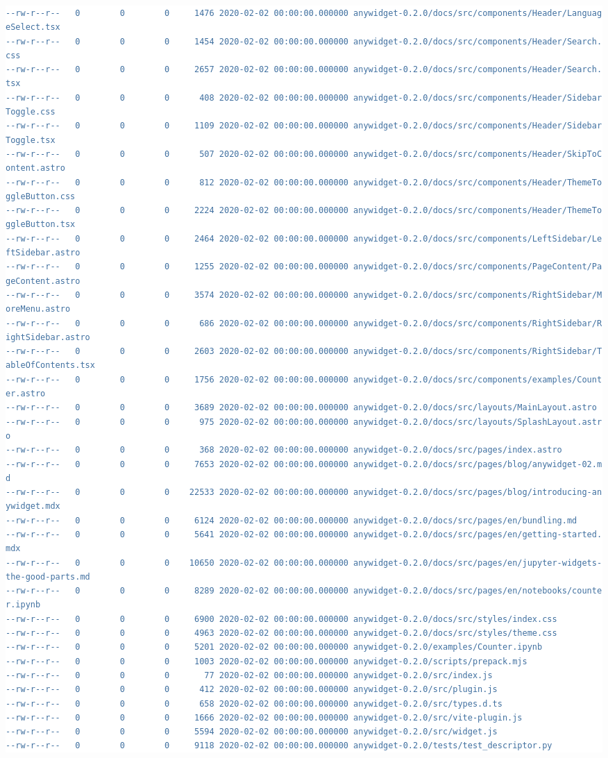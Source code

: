 ```diff
--rw-r--r--   0        0        0     1476 2020-02-02 00:00:00.000000 anywidget-0.2.0/docs/src/components/Header/LanguageSelect.tsx
--rw-r--r--   0        0        0     1454 2020-02-02 00:00:00.000000 anywidget-0.2.0/docs/src/components/Header/Search.css
--rw-r--r--   0        0        0     2657 2020-02-02 00:00:00.000000 anywidget-0.2.0/docs/src/components/Header/Search.tsx
--rw-r--r--   0        0        0      408 2020-02-02 00:00:00.000000 anywidget-0.2.0/docs/src/components/Header/SidebarToggle.css
--rw-r--r--   0        0        0     1109 2020-02-02 00:00:00.000000 anywidget-0.2.0/docs/src/components/Header/SidebarToggle.tsx
--rw-r--r--   0        0        0      507 2020-02-02 00:00:00.000000 anywidget-0.2.0/docs/src/components/Header/SkipToContent.astro
--rw-r--r--   0        0        0      812 2020-02-02 00:00:00.000000 anywidget-0.2.0/docs/src/components/Header/ThemeToggleButton.css
--rw-r--r--   0        0        0     2224 2020-02-02 00:00:00.000000 anywidget-0.2.0/docs/src/components/Header/ThemeToggleButton.tsx
--rw-r--r--   0        0        0     2464 2020-02-02 00:00:00.000000 anywidget-0.2.0/docs/src/components/LeftSidebar/LeftSidebar.astro
--rw-r--r--   0        0        0     1255 2020-02-02 00:00:00.000000 anywidget-0.2.0/docs/src/components/PageContent/PageContent.astro
--rw-r--r--   0        0        0     3574 2020-02-02 00:00:00.000000 anywidget-0.2.0/docs/src/components/RightSidebar/MoreMenu.astro
--rw-r--r--   0        0        0      686 2020-02-02 00:00:00.000000 anywidget-0.2.0/docs/src/components/RightSidebar/RightSidebar.astro
--rw-r--r--   0        0        0     2603 2020-02-02 00:00:00.000000 anywidget-0.2.0/docs/src/components/RightSidebar/TableOfContents.tsx
--rw-r--r--   0        0        0     1756 2020-02-02 00:00:00.000000 anywidget-0.2.0/docs/src/components/examples/Counter.astro
--rw-r--r--   0        0        0     3689 2020-02-02 00:00:00.000000 anywidget-0.2.0/docs/src/layouts/MainLayout.astro
--rw-r--r--   0        0        0      975 2020-02-02 00:00:00.000000 anywidget-0.2.0/docs/src/layouts/SplashLayout.astro
--rw-r--r--   0        0        0      368 2020-02-02 00:00:00.000000 anywidget-0.2.0/docs/src/pages/index.astro
--rw-r--r--   0        0        0     7653 2020-02-02 00:00:00.000000 anywidget-0.2.0/docs/src/pages/blog/anywidget-02.md
--rw-r--r--   0        0        0    22533 2020-02-02 00:00:00.000000 anywidget-0.2.0/docs/src/pages/blog/introducing-anywidget.mdx
--rw-r--r--   0        0        0     6124 2020-02-02 00:00:00.000000 anywidget-0.2.0/docs/src/pages/en/bundling.md
--rw-r--r--   0        0        0     5641 2020-02-02 00:00:00.000000 anywidget-0.2.0/docs/src/pages/en/getting-started.mdx
--rw-r--r--   0        0        0    10650 2020-02-02 00:00:00.000000 anywidget-0.2.0/docs/src/pages/en/jupyter-widgets-the-good-parts.md
--rw-r--r--   0        0        0     8289 2020-02-02 00:00:00.000000 anywidget-0.2.0/docs/src/pages/en/notebooks/counter.ipynb
--rw-r--r--   0        0        0     6900 2020-02-02 00:00:00.000000 anywidget-0.2.0/docs/src/styles/index.css
--rw-r--r--   0        0        0     4963 2020-02-02 00:00:00.000000 anywidget-0.2.0/docs/src/styles/theme.css
--rw-r--r--   0        0        0     5201 2020-02-02 00:00:00.000000 anywidget-0.2.0/examples/Counter.ipynb
--rw-r--r--   0        0        0     1003 2020-02-02 00:00:00.000000 anywidget-0.2.0/scripts/prepack.mjs
--rw-r--r--   0        0        0       77 2020-02-02 00:00:00.000000 anywidget-0.2.0/src/index.js
--rw-r--r--   0        0        0      412 2020-02-02 00:00:00.000000 anywidget-0.2.0/src/plugin.js
--rw-r--r--   0        0        0      658 2020-02-02 00:00:00.000000 anywidget-0.2.0/src/types.d.ts
--rw-r--r--   0        0        0     1666 2020-02-02 00:00:00.000000 anywidget-0.2.0/src/vite-plugin.js
--rw-r--r--   0        0        0     5594 2020-02-02 00:00:00.000000 anywidget-0.2.0/src/widget.js
--rw-r--r--   0        0        0     9118 2020-02-02 00:00:00.000000 anywidget-0.2.0/tests/test_descriptor.py
```